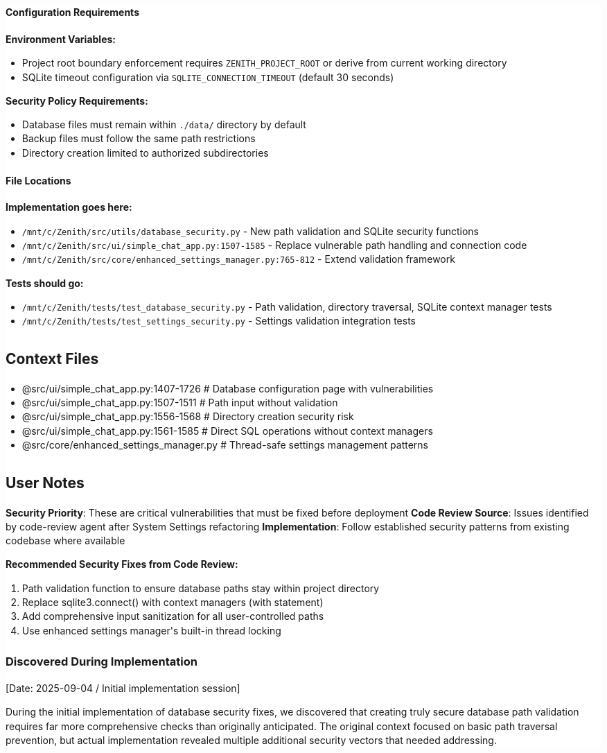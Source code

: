#### Configuration Requirements

**Environment Variables:**
- Project root boundary enforcement requires `ZENITH_PROJECT_ROOT` or derive from current working directory
- SQLite timeout configuration via `SQLITE_CONNECTION_TIMEOUT` (default 30 seconds)

**Security Policy Requirements:**
- Database files must remain within `./data/` directory by default
- Backup files must follow the same path restrictions  
- Directory creation limited to authorized subdirectories

#### File Locations

**Implementation goes here:**
- `/mnt/c/Zenith/src/utils/database_security.py` - New path validation and SQLite security functions
- `/mnt/c/Zenith/src/ui/simple_chat_app.py:1507-1585` - Replace vulnerable path handling and connection code
- `/mnt/c/Zenith/src/core/enhanced_settings_manager.py:765-812` - Extend validation framework

**Tests should go:**
- `/mnt/c/Zenith/tests/test_database_security.py` - Path validation, directory traversal, SQLite context manager tests
- `/mnt/c/Zenith/tests/test_settings_security.py` - Settings validation integration tests

## Context Files

- @src/ui/simple_chat_app.py:1407-1726  # Database configuration page with vulnerabilities
- @src/ui/simple_chat_app.py:1507-1511  # Path input without validation
- @src/ui/simple_chat_app.py:1556-1568  # Directory creation security risk
- @src/ui/simple_chat_app.py:1561-1585  # Direct SQL operations without context managers
- @src/core/enhanced_settings_manager.py  # Thread-safe settings management patterns

## User Notes
**Security Priority**: These are critical vulnerabilities that must be fixed before deployment
**Code Review Source**: Issues identified by code-review agent after System Settings refactoring
**Implementation**: Follow established security patterns from existing codebase where available

**Recommended Security Fixes from Code Review:**
1. Path validation function to ensure database paths stay within project directory
2. Replace sqlite3.connect() with context managers (with statement)
3. Add comprehensive input sanitization for all user-controlled paths
4. Use enhanced settings manager's built-in thread locking

### Discovered During Implementation
[Date: 2025-09-04 / Initial implementation session]

During the initial implementation of database security fixes, we discovered that creating truly secure database path validation requires far more comprehensive checks than originally anticipated. The original context focused on basic path traversal prevention, but actual implementation revealed multiple additional security vectors that needed addressing.
